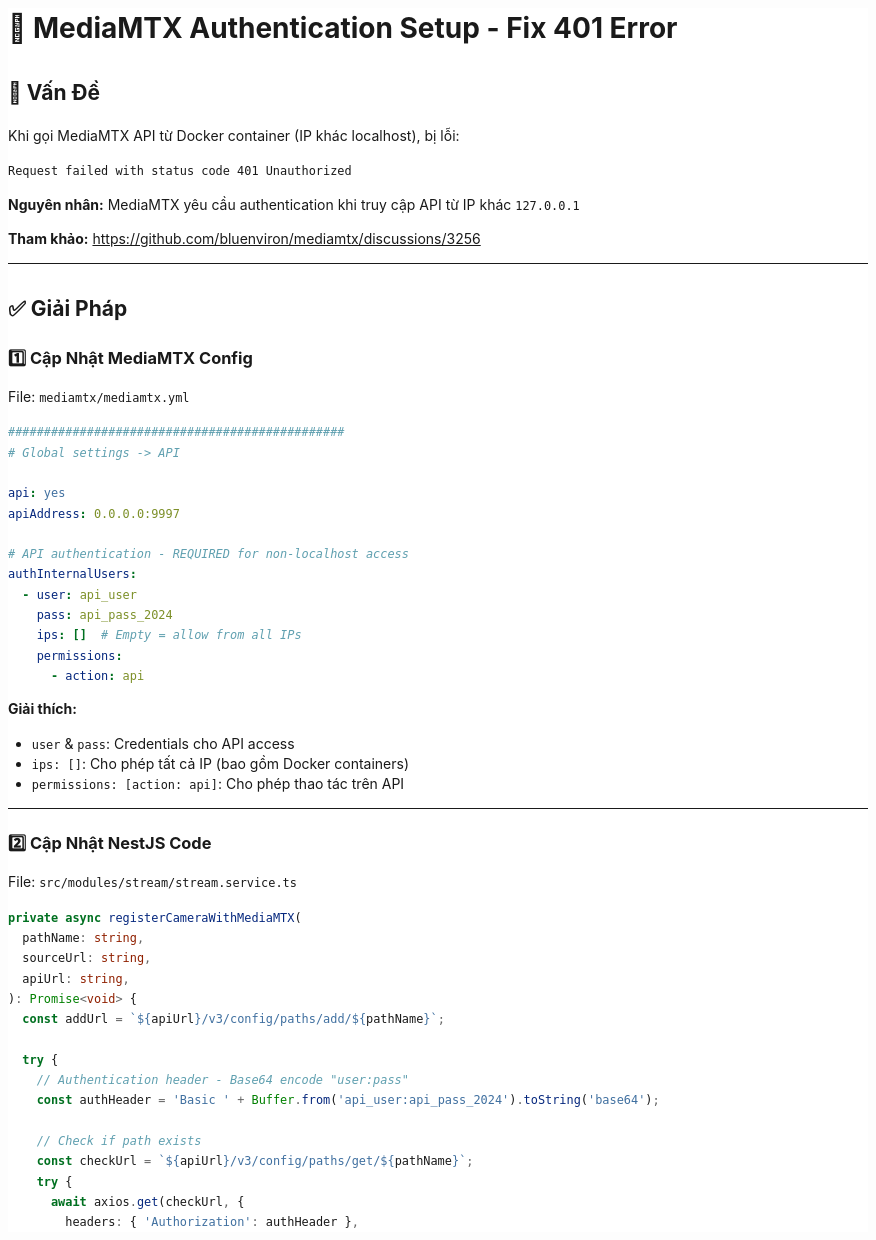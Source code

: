 # 🔐 MediaMTX Authentication Setup - Fix 401 Error

## 🎯 Vấn Đề

Khi gọi MediaMTX API từ Docker container (IP khác localhost), bị lỗi:
```
Request failed with status code 401 Unauthorized
```

**Nguyên nhân:** MediaMTX yêu cầu authentication khi truy cập API từ IP khác `127.0.0.1`

**Tham khảo:** https://github.com/bluenviron/mediamtx/discussions/3256

---

## ✅ Giải Pháp

### 1️⃣ **Cập Nhật MediaMTX Config**

File: `mediamtx/mediamtx.yml`

```yaml
###############################################
# Global settings -> API

api: yes
apiAddress: 0.0.0.0:9997

# API authentication - REQUIRED for non-localhost access
authInternalUsers:
  - user: api_user
    pass: api_pass_2024
    ips: []  # Empty = allow from all IPs
    permissions:
      - action: api
```

**Giải thích:**
- `user` & `pass`: Credentials cho API access
- `ips: []`: Cho phép tất cả IP (bao gồm Docker containers)
- `permissions: [action: api]`: Cho phép thao tác trên API

---

### 2️⃣ **Cập Nhật NestJS Code**

File: `src/modules/stream/stream.service.ts`

```typescript
private async registerCameraWithMediaMTX(
  pathName: string,
  sourceUrl: string,
  apiUrl: string,
): Promise<void> {
  const addUrl = `${apiUrl}/v3/config/paths/add/${pathName}`;
  
  try {
    // Authentication header - Base64 encode "user:pass"
    const authHeader = 'Basic ' + Buffer.from('api_user:api_pass_2024').toString('base64');
    
    // Check if path exists
    const checkUrl = `${apiUrl}/v3/config/paths/get/${pathName}`;
    try {
      await axios.get(checkUrl, { 
        headers: { 'Authorization': authHeader },
```